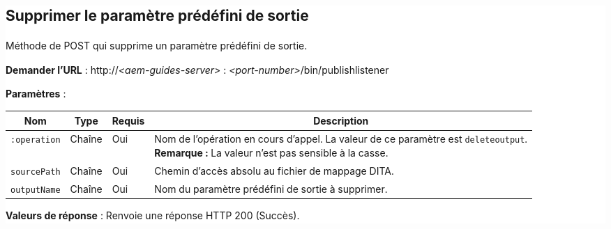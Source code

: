 ## Supprimer le paramètre prédéfini de sortie

Méthode de POST qui supprime un paramètre prédéfini de sortie.

**Demander l’URL** :
http://*&lt;aem-guides-server\>* : *&lt;port-number\>*/bin/publishlistener

**Paramètres** :

| Nom | Type | Requis | Description |
|----|----|--------|-----------|
| `:operation` | Chaîne | Oui | Nom de l’opération en cours d’appel. La valeur de ce paramètre est `deleteoutput`.<br> **Remarque :** La valeur n’est pas sensible à la casse. |
| `sourcePath` | Chaîne | Oui | Chemin d’accès absolu au fichier de mappage DITA. |
| `outputName` | Chaîne | Oui | Nom du paramètre prédéfini de sortie à supprimer. |

**Valeurs de réponse** :
Renvoie une réponse HTTP 200 \(Succès\).

